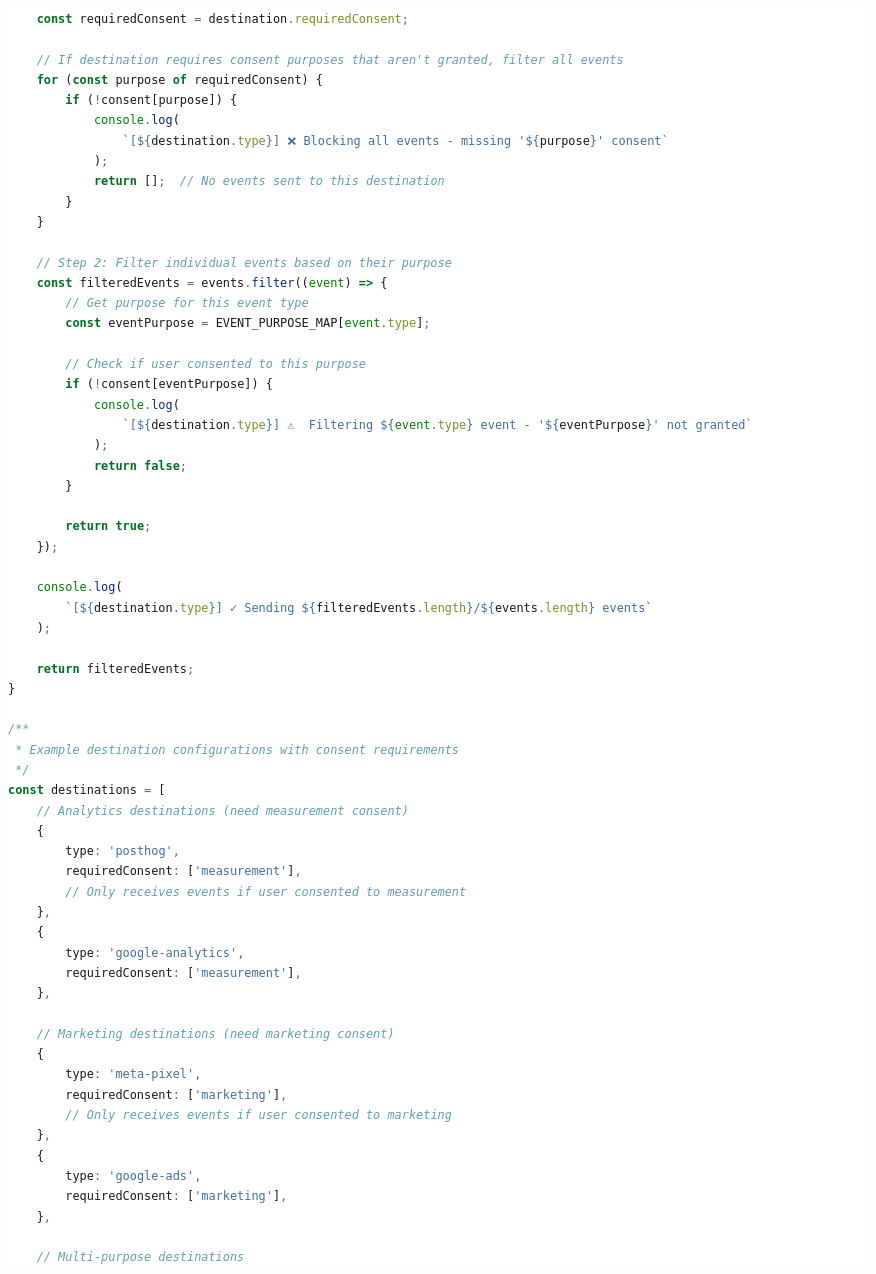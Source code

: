 ```typescript
	const requiredConsent = destination.requiredConsent;
	
	// If destination requires consent purposes that aren't granted, filter all events
	for (const purpose of requiredConsent) {
		if (!consent[purpose]) {
			console.log(
				`[${destination.type}] ❌ Blocking all events - missing '${purpose}' consent`
			);
			return [];  // No events sent to this destination
		}
	}
	
	// Step 2: Filter individual events based on their purpose
	const filteredEvents = events.filter((event) => {
		// Get purpose for this event type
		const eventPurpose = EVENT_PURPOSE_MAP[event.type];
		
		// Check if user consented to this purpose
		if (!consent[eventPurpose]) {
			console.log(
				`[${destination.type}] ⚠️  Filtering ${event.type} event - '${eventPurpose}' not granted`
			);
			return false;
		}
		
		return true;
	});
	
	console.log(
		`[${destination.type}] ✓ Sending ${filteredEvents.length}/${events.length} events`
	);
	
	return filteredEvents;
}

/**
 * Example destination configurations with consent requirements
 */
const destinations = [
	// Analytics destinations (need measurement consent)
	{
		type: 'posthog',
		requiredConsent: ['measurement'],
		// Only receives events if user consented to measurement
	},
	{
		type: 'google-analytics',
		requiredConsent: ['measurement'],
	},
	
	// Marketing destinations (need marketing consent)
	{
		type: 'meta-pixel',
		requiredConsent: ['marketing'],
		// Only receives events if user consented to marketing
	},
	{
		type: 'google-ads',
		requiredConsent: ['marketing'],
	},
	
	// Multi-purpose destinations
```